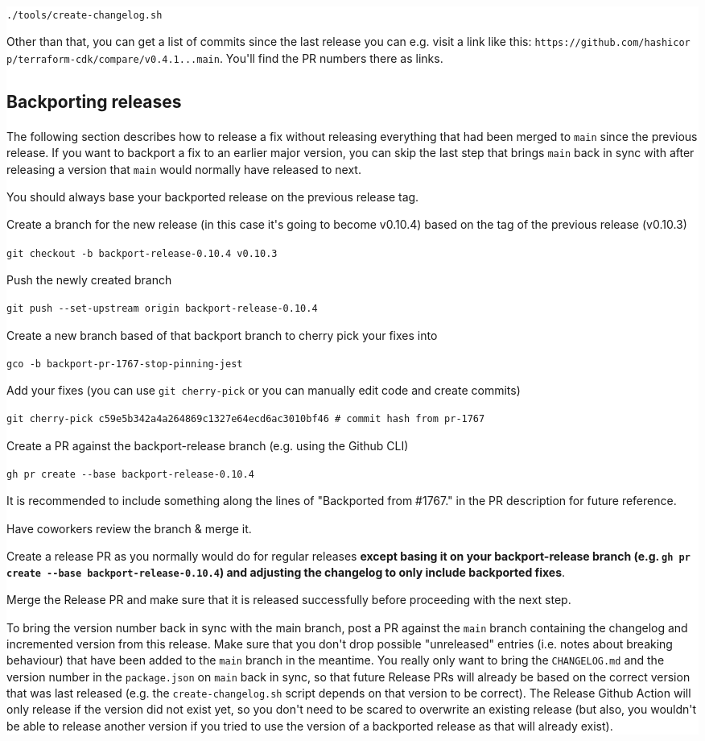 ```
./tools/create-changelog.sh
```

Other than that, you can get a list of commits since the last release you can e.g. visit a link like this: `https://github.com/hashicorp/terraform-cdk/compare/v0.4.1...main`. You'll find the PR numbers there as links.

## Backporting releases

The following section describes how to release a fix without releasing everything that had been merged to `main` since the previous release. If you want to backport a fix to an earlier major version, you can skip the last step that brings `main` back in sync with after releasing a version that `main` would normally have released to next.

You should always base your backported release on the previous release tag.

Create a branch for the new release (in this case it's going to become v0.10.4) based on the tag of the previous release (v0.10.3)

```
git checkout -b backport-release-0.10.4 v0.10.3
```

Push the newly created branch

```
git push --set-upstream origin backport-release-0.10.4
```

Create a new branch based of that backport branch to cherry pick your fixes into

```
gco -b backport-pr-1767-stop-pinning-jest
```

Add your fixes (you can use `git cherry-pick` or you can manually edit code and create commits)

```
git cherry-pick c59e5b342a4a264869c1327e64ecd6ac3010bf46 # commit hash from pr-1767
```

Create a PR against the backport-release branch (e.g. using the Github CLI)

```
gh pr create --base backport-release-0.10.4
```

It is recommended to include something along the lines of "Backported from #1767." in the PR description for future reference.

Have coworkers review the branch & merge it.

Create a release PR as you normally would do for regular releases **except basing it on your backport-release branch (e.g. `gh pr create --base backport-release-0.10.4`) and adjusting the changelog to only include backported fixes**.

Merge the Release PR and make sure that it is released successfully before proceeding with the next step.

To bring the version number back in sync with the main branch, post a PR against the `main` branch containing the changelog and incremented version from this release. Make sure that you don't drop possible "unreleased" entries (i.e. notes about breaking behaviour) that have been added to the `main` branch in the meantime. You really only want to bring the `CHANGELOG.md` and the version number in the `package.json` on `main` back in sync, so that future Release PRs will already be based on the correct version that was last released (e.g. the `create-changelog.sh` script depends on that version to be correct). The Release Github Action will only release if the version did not exist yet, so you don't need to be scared to overwrite an existing release (but also, you wouldn't be able to release another version if you tried to use the version of a backported release as that will already exist).
